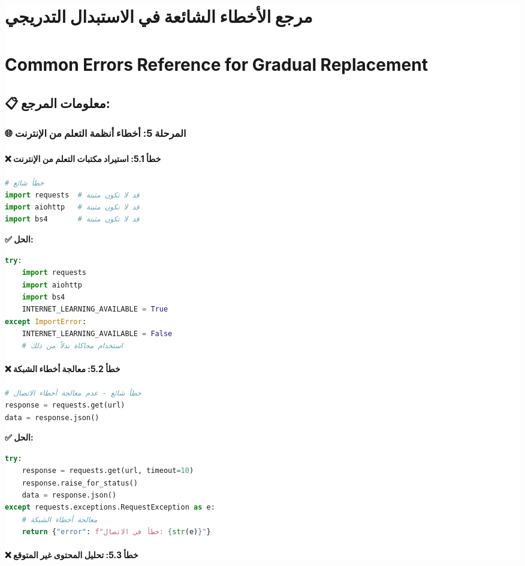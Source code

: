 # مرجع الأخطاء الشائعة في الاستبدال التدريجي

# Common Errors Reference for Gradual Replacement

## 📋 **معلومات المرجع:**

### 🌐 **المرحلة 5: أخطاء أنظمة التعلم من الإنترنت**

#### ❌ **خطأ 5.1: استيراد مكتبات التعلم من الإنترنت**

```python
# خطأ شائع
import requests  # قد لا تكون مثبتة
import aiohttp   # قد لا تكون مثبتة
import bs4       # قد لا تكون مثبتة
```

**✅ الحل:**

```python
try:
    import requests
    import aiohttp
    import bs4
    INTERNET_LEARNING_AVAILABLE = True
except ImportError:
    INTERNET_LEARNING_AVAILABLE = False
    # استخدام محاكاة بدلاً من ذلك
```

#### ❌ **خطأ 5.2: معالجة أخطاء الشبكة**

```python
# خطأ شائع - عدم معالجة أخطاء الاتصال
response = requests.get(url)
data = response.json()
```

**✅ الحل:**

```python
try:
    response = requests.get(url, timeout=10)
    response.raise_for_status()
    data = response.json()
except requests.exceptions.RequestException as e:
    # معالجة أخطاء الشبكة
    return {"error": f"خطأ في الاتصال: {str(e)}"}
```

#### ❌ **خطأ 5.3: تحليل المحتوى غير المتوقع**

